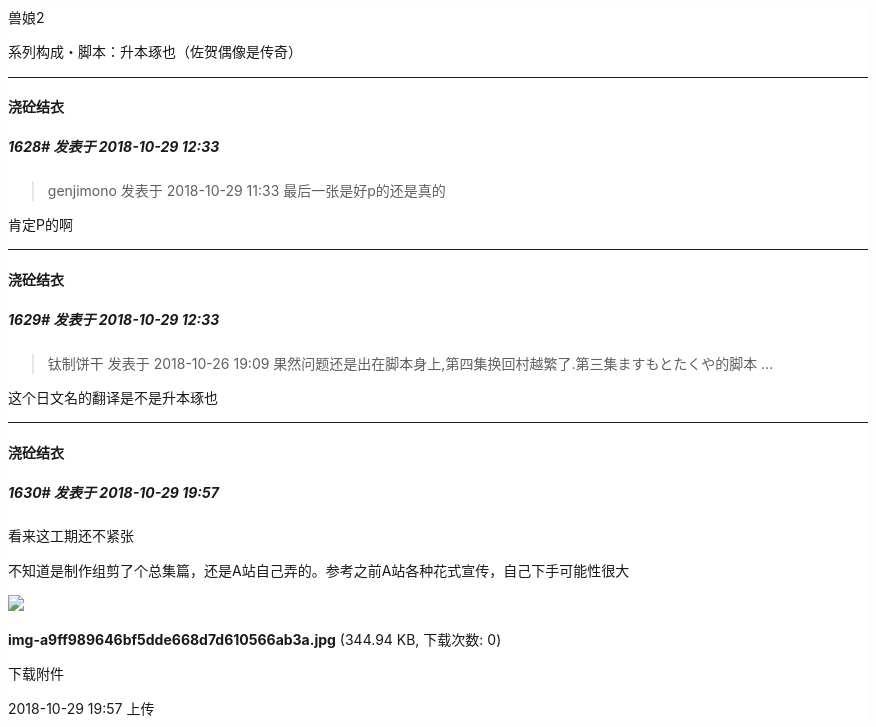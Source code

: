 


兽娘2

系列构成・脚本：升本琢也（佐贺偶像是传奇）







-----

####  浇砼结衣  
##### 1628#       发表于 2018-10-29 12:33



<blockquote>genjimono 发表于 2018-10-29 11:33
最后一张是好p的还是真的</blockquote>
肯定P的啊







-----

####  浇砼结衣  
##### 1629#       发表于 2018-10-29 12:33



<blockquote>钛制饼干 发表于 2018-10-26 19:09
果然问题还是出在脚本身上,第四集换回村越繁了.第三集ますもとたくや的脚本 ...</blockquote>
这个日文名的翻译是不是升本琢也







-----

####  浇砼结衣  
##### 1630#       发表于 2018-10-29 19:57




看来这工期还不紧张

不知道是制作组剪了个总集篇，还是A站自己弄的。参考之前A站各种花式宣传，自己下手可能性很大

<img src="https://img.saraba1st.com/forum/201810/29/195717pbb75dw5vd7q7979.jpg" referrerpolicy="no-referrer">


<strong>img-a9ff989646bf5dde668d7d610566ab3a.jpg</strong> (344.94 KB, 下载次数: 0)

下载附件

2018-10-29 19:57 上传
